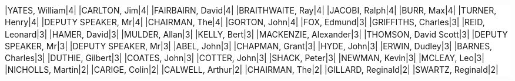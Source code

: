 |YATES, William|4|
|CARLTON, Jim|4|
|FAIRBAIRN, David|4|
|BRAITHWAITE, Ray|4|
|JACOBI, Ralph|4|
|BURR, Max|4|
|TURNER, Henry|4|
|DEPUTY SPEAKER, Mr|4|
|CHAIRMAN, The|4|
|GORTON, John|4|
|FOX, Edmund|3|
|GRIFFITHS, Charles|3|
|REID, Leonard|3|
|HAMER, David|3|
|MULDER, Allan|3|
|KELLY, Bert|3|
|MACKENZIE, Alexander|3|
|THOMSON, David Scott|3|
|DEPUTY SPEAKER, Mr|3|
|DEPUTY SPEAKER, Mr|3|
|ABEL, John|3|
|CHAPMAN, Grant|3|
|HYDE, John|3|
|ERWIN, Dudley|3|
|BARNES, Charles|3|
|DUTHIE, Gilbert|3|
|COATES, John|3|
|COTTER, John|3|
|SHACK, Peter|3|
|NEWMAN, Kevin|3|
|MCLEAY, Leo|3|
|NICHOLLS, Martin|2|
|CARIGE, Colin|2|
|CALWELL, Arthur|2|
|CHAIRMAN, The|2|
|GILLARD, Reginald|2|
|SWARTZ, Reginald|2|